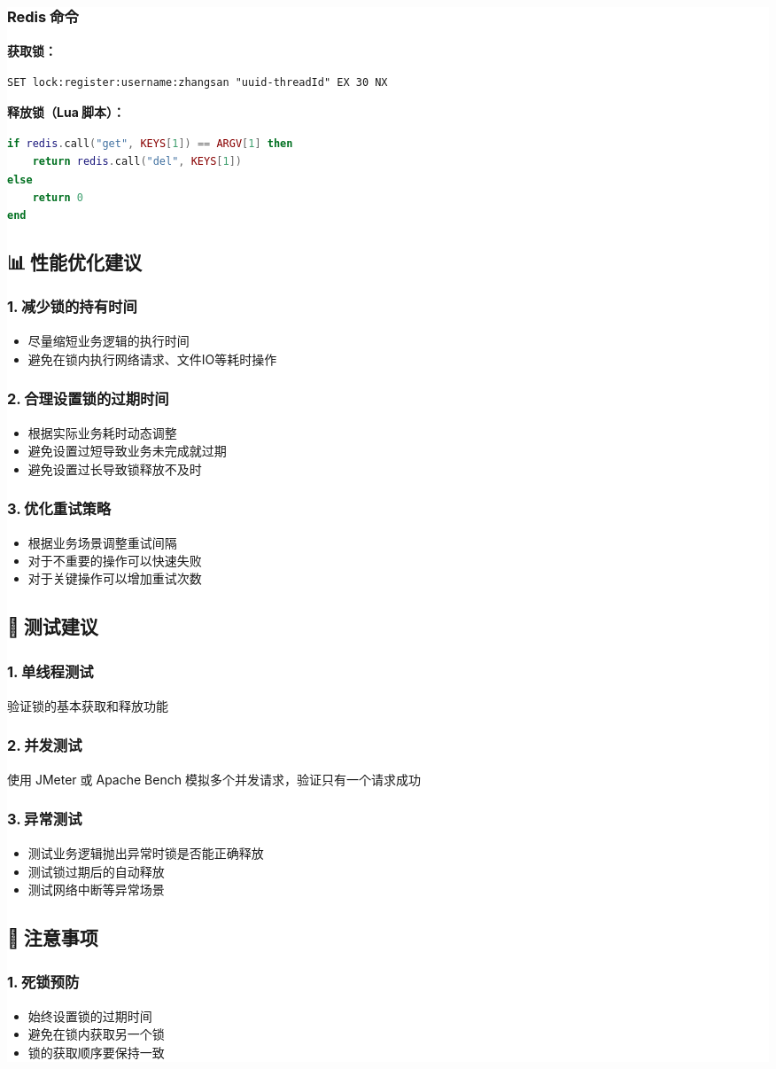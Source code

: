 ### Redis 命令
**获取锁：**
```redis
SET lock:register:username:zhangsan "uuid-threadId" EX 30 NX
```

**释放锁（Lua 脚本）：**
```lua
if redis.call("get", KEYS[1]) == ARGV[1] then
    return redis.call("del", KEYS[1])
else
    return 0
end
```

## 📊 性能优化建议

### 1. 减少锁的持有时间
- 尽量缩短业务逻辑的执行时间
- 避免在锁内执行网络请求、文件IO等耗时操作

### 2. 合理设置锁的过期时间
- 根据实际业务耗时动态调整
- 避免设置过短导致业务未完成就过期
- 避免设置过长导致锁释放不及时

### 3. 优化重试策略
- 根据业务场景调整重试间隔
- 对于不重要的操作可以快速失败
- 对于关键操作可以增加重试次数

## 🧪 测试建议

### 1. 单线程测试
验证锁的基本获取和释放功能

### 2. 并发测试
使用 JMeter 或 Apache Bench 模拟多个并发请求，验证只有一个请求成功

### 3. 异常测试
- 测试业务逻辑抛出异常时锁是否能正确释放
- 测试锁过期后的自动释放
- 测试网络中断等异常场景

## 📝 注意事项

### 1. 死锁预防
- 始终设置锁的过期时间
- 避免在锁内获取另一个锁
- 锁的获取顺序要保持一致
